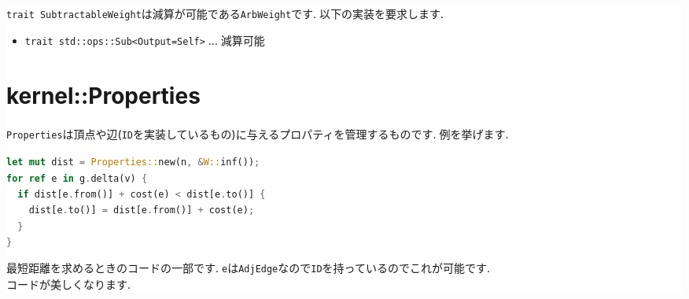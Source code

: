 `trait SubtractableWeight`は減算が可能である`ArbWeight`です. 以下の実装を要求します.

- `trait std::ops::Sub<Output=Self>` ... 減算可能

# kernel::Properties

`Properties`は頂点や辺(`ID`を実装しているもの)に与えるプロパティを管理するものです. 例を挙げます.

```rust
let mut dist = Properties::new(n, &W::inf());
for ref e in g.delta(v) {
  if dist[e.from()] + cost(e) < dist[e.to()] {
    dist[e.to()] = dist[e.from()] + cost(e);
  }
}
```

最短距離を求めるときのコードの一部です. `e`は`AdjEdge`なので`ID`を持っているのでこれが可能です.  
コードが美しくなります.
